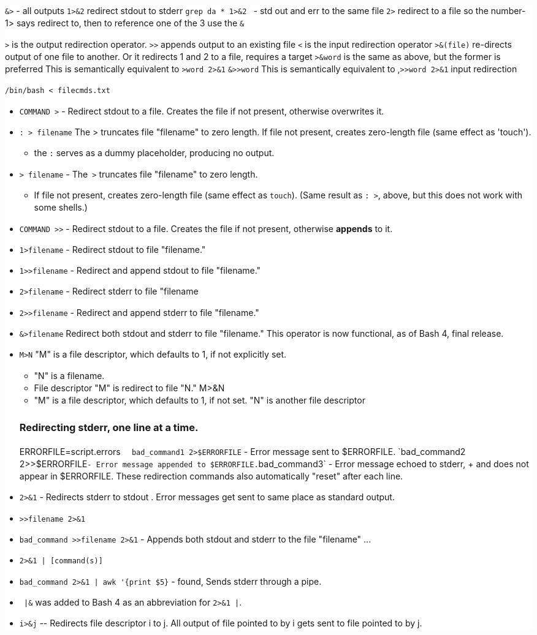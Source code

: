 
`&>` - all outputs
`1>&2` redirect stdout to stderr
 `grep da * 1>&2 `  - std out and err to the same file
`2>` redirect to a file
so the number- 1> says redirect to, then to reference one of the 3 use the `&`

`>` is the output redirection operator. `>>` appends output to an existing file
`<` is the input redirection operator
`>&(file)` re-directs output of one file to another. Or it redirects 1 and 2 to a file, requires a target
`>&word` is the same as above, but the former is preferred
 This is semantically equivalent to `>word 2>&1`
`&>>word` This is semantically equivalent to ,`>>word 2>&1`
input redirection

`/bin/bash < filecmds.txt`
- `COMMAND >` -  Redirect stdout to a file. Creates the file if not present, otherwise overwrites it.

- `: > filename` The > truncates file "filename" to zero length.  If file not present, creates zero-length file (same effect as 'touch').
    - the `:` serves as a dummy placeholder, producing no output.

- `> filename` - The` >` truncates file "filename" to zero length.
    -   If file not present, creates zero-length file (same effect as `touch`).  (Same result as `: >`, above, but this does not work with some shells.)

- `COMMAND >>` -  Redirect stdout to a file.  Creates the file if not present, otherwise **appends** to it.

- `1>filename` - Redirect stdout to file "filename."
- `1>>filename` -  Redirect and append stdout to file "filename."
- `2>filename` -  Redirect stderr to file "filename
- `2>>filename` -  Redirect and append stderr to file "filename."
- `&>filename`  Redirect both stdout and stderr to file "filename." This operator is now functional, as of Bash 4, final release.

-  `M>N`  "M" is a file descriptor, which defaults to 1, if not explicitly set.
     - "N" is a filename.
     - File descriptor "M" is redirect to file "N."
   M>&N
    - "M" is a file descriptor, which defaults to 1, if not set. "N" is another file descriptor

    ### Redirecting stderr, one line at a time.
      ERRORFILE=script.errors
    `  bad_command1 2>$ERRORFILE` - Error message sent to $ERRORFILE.
      `bad_command2 2>>$ERRORFILE` - Error message appended to $ERRORFILE.
      `bad_command3` - Error message echoed to stderr, + and does not appear in $ERRORFILE. These redirection commands also automatically "reset" after each line.

- `2>&1` -  Redirects stderr to stdout .  Error messages get sent to same place as standard output.
- `>>filename 2>&1`
-  `bad_command >>filename 2>&1` -  Appends both stdout and stderr to the file "filename" ...
- `2>&1 | [command(s)]` 
- `bad_command 2>&1 | awk '{print $5}` - found, Sends stderr through a pipe.
- ` |&` was added to Bash 4 as an abbreviation for `2>&1 |`.
- `i>&j` -- Redirects file descriptor i to j. All output of file pointed to by i gets sent to file pointed to by j.
